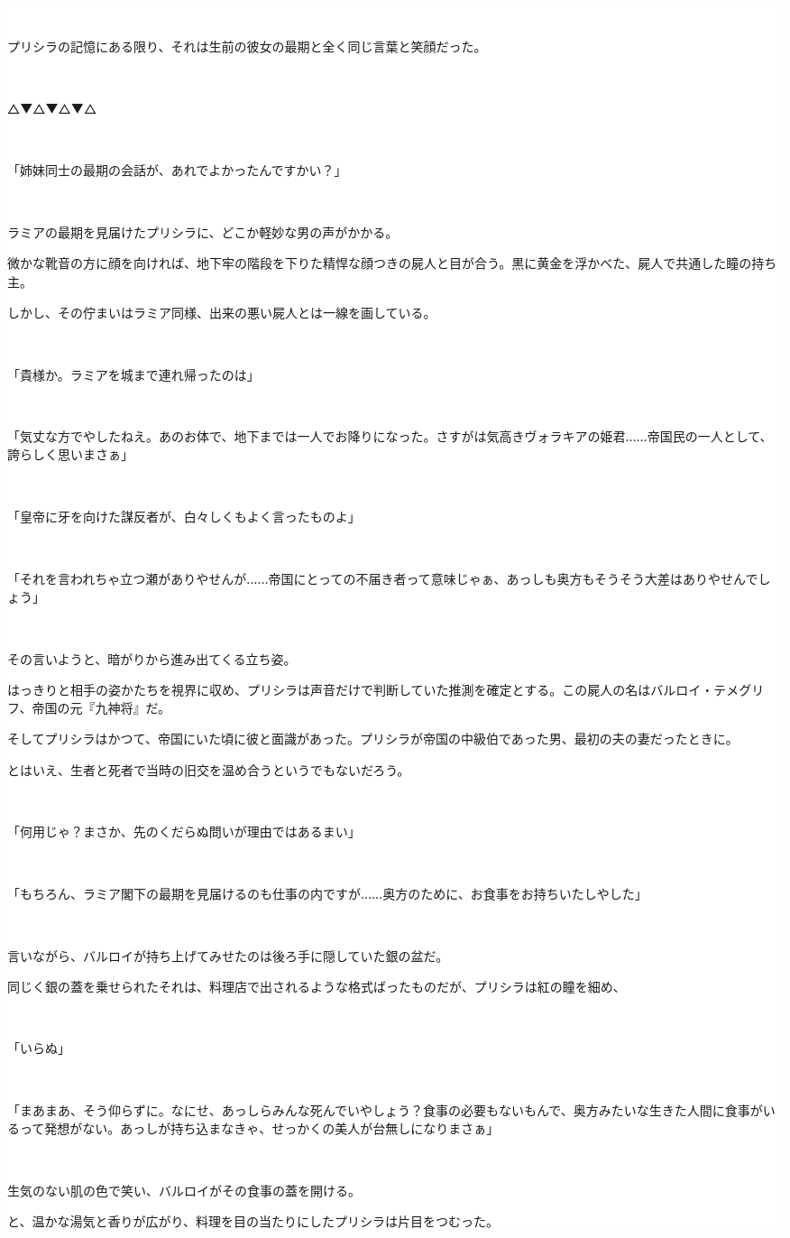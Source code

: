 　

プリシラの記憶にある限り、それは生前の彼女の最期と全く同じ言葉と笑顔だった。

　

△▼△▼△▼△

　

「姉妹同士の最期の会話が、あれでよかったんですかい？」

　

ラミアの最期を見届けたプリシラに、どこか軽妙な男の声がかかる。

微かな靴音の方に顔を向ければ、地下牢の階段を下りた精悍な顔つきの屍人と目が合う。黒に黄金を浮かべた、屍人で共通した瞳の持ち主。

しかし、その佇まいはラミア同様、出来の悪い屍人とは一線を画している。

　

「貴様か。ラミアを城まで連れ帰ったのは」

　

「気丈な方でやしたねえ。あのお体で、地下までは一人でお降りになった。さすがは気高きヴォラキアの姫君……帝国民の一人として、誇らしく思いまさぁ」

　

「皇帝に牙を向けた謀反者が、白々しくもよく言ったものよ」

　

「それを言われちゃ立つ瀬がありやせんが……帝国にとっての不届き者って意味じゃぁ、あっしも奥方もそうそう大差はありやせんでしょう」

　

その言いようと、暗がりから進み出てくる立ち姿。

はっきりと相手の姿かたちを視界に収め、プリシラは声音だけで判断していた推測を確定とする。この屍人の名はバルロイ・テメグリフ、帝国の元『九神将』だ。

そしてプリシラはかつて、帝国にいた頃に彼と面識があった。プリシラが帝国の中級伯であった男、最初の夫の妻だったときに。

とはいえ、生者と死者で当時の旧交を温め合うというでもないだろう。

　

「何用じゃ？まさか、先のくだらぬ問いが理由ではあるまい」

　

「もちろん、ラミア閣下の最期を見届けるのも仕事の内ですが……奥方のために、お食事をお持ちいたしやした」

　

言いながら、バルロイが持ち上げてみせたのは後ろ手に隠していた銀の盆だ。

同じく銀の蓋を乗せられたそれは、料理店で出されるような格式ばったものだが、プリシラは紅の瞳を細め、

　

「いらぬ」

　

「まあまあ、そう仰らずに。なにせ、あっしらみんな死んでいやしょう？食事の必要もないもんで、奥方みたいな生きた人間に食事がいるって発想がない。あっしが持ち込まなきゃ、せっかくの美人が台無しになりまさぁ」

　

生気のない肌の色で笑い、バルロイがその食事の蓋を開ける。

と、温かな湯気と香りが広がり、料理を目の当たりにしたプリシラは片目をつむった。
